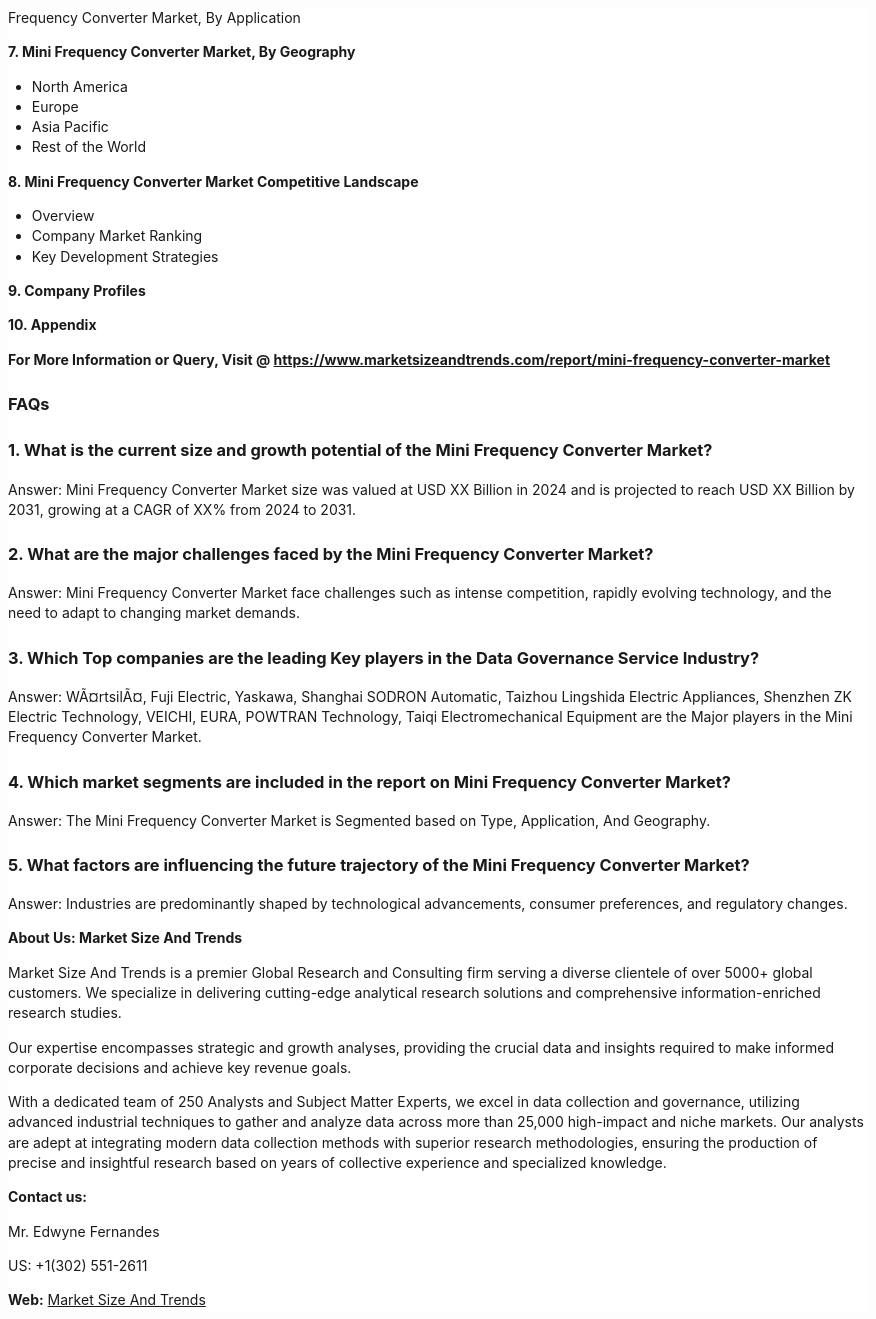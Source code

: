 Frequency Converter Market, By Application</span></strong></p></div><div class="" data-test-id=""><p><strong><span class="">7. Mini Frequency Converter Market, By Geography</span></strong></p></div><div class="" data-test-id=""><ul><li><span class="">North America</span></li><li><span class="">Europe</span></li><li><span class="">Asia Pacific</span></li><li><span class="">Rest of the World</span></li></ul></div><div class="" data-test-id=""><p><strong><span class="">8. Mini Frequency Converter Market Competitive Landscape</span></strong></p></div><div class="" data-test-id=""><ul><li><span class="">Overview</span></li><li><span class="">Company Market Ranking</span></li><li><span class="">Key Development Strategies</span></li></ul></div><div class="" data-test-id=""><p><strong><span class="">9. Company Profiles</span></strong></p></div><div class="" data-test-id=""><p><strong><span class="">10. Appendix</span></strong></p></div><div class="" data-test-id=""><p><strong><span class="">For More Information or Query, Visit @ <a href="https://www.marketsizeandtrends.com/report/mini-frequency-converter-market" target="_blank">https://www.marketsizeandtrends.com/report/mini-frequency-converter-market</a></span></strong></p></div><div class="" data-test-id=""><div class="article-main__content" data-test-id="publishing-text-block"><h3><strong><span class="">FAQs</span></strong></h3></div><div class="article-main__content" data-test-id="publishing-text-block"><h3><span class="">1. What is the current size and growth potential of the Mini Frequency Converter Market?</span></h3></div><div class="article-main__content" data-test-id="publishing-text-block"><p><span class="font-[700]">Answer</span><span class="">: Mini Frequency Converter Market size was valued at USD XX Billion in 2024 and is projected to reach USD XX Billion by 2031, growing at a CAGR of XX% from 2024 to 2031.</span></p></div><div class="article-main__content" data-test-id="publishing-text-block"><h3><span class="">2. What are the major challenges faced by the Mini Frequency Converter Market?</span></h3></div><div class="article-main__content" data-test-id="publishing-text-block"><p><span class="font-[700]">Answer</span><span class="">: Mini Frequency Converter Market face challenges such as intense competition, rapidly evolving technology, and the need to adapt to changing market demands.</span></p></div><div class="article-main__content" data-test-id="publishing-text-block"><h3><span class="">3. Which Top companies are the leading Key players in the Data Governance Service Industry?</span></h3></div><div class="article-main__content" data-test-id="publishing-text-block"><p><span class="font-[700]">Answer</span><span class="">: WÃ¤rtsilÃ¤, Fuji Electric, Yaskawa, Shanghai SODRON Automatic, Taizhou Lingshida Electric Appliances, Shenzhen ZK Electric Technology, VEICHI, EURA, POWTRAN Technology, Taiqi Electromechanical Equipment are the Major players in the Mini Frequency Converter Market.</span></p></div><div class="article-main__content" data-test-id="publishing-text-block"><h3><span class="">4. Which market segments are included in the report on Mini Frequency Converter Market?</span></h3></div><div class="article-main__content" data-test-id="publishing-text-block"><p><span class="font-[700]">Answer</span><span class="">: The Mini Frequency Converter Market is Segmented based on Type, Application, And Geography.</span></p></div><div class="article-main__content" data-test-id="publishing-text-block"><h3><span class="">5. What factors are influencing the future trajectory of the Mini Frequency Converter Market?</span></h3></div><div class="article-main__content" data-test-id="publishing-text-block"><p><span class="font-[700]">Answer:</span><span class="">&nbsp;Industries are predominantly shaped by technological advancements, consumer preferences, and regulatory changes.</span></p></div><p><strong><span class="">About Us: Market Size And Trends</span></strong></p></div><div class="" data-test-id=""><p><span class="">Market Size And Trends is a premier Global Research and Consulting firm serving a diverse clientele of over 5000+ global customers. We specialize in delivering cutting-edge analytical research solutions and comprehensive information-enriched research studies.</span></p></div><div class="" data-test-id=""><p><span class="">Our expertise encompasses strategic and growth analyses, providing the crucial data and insights required to make informed corporate decisions and achieve key revenue goals.</span></p></div><div class="" data-test-id=""><p><span class="">With a dedicated team of 250 Analysts and Subject Matter Experts, we excel in data collection and governance, utilizing advanced industrial techniques to gather and analyze data across more than 25,000 high-impact and niche markets. Our analysts are adept at integrating modern data collection methods with superior research methodologies, ensuring the production of precise and insightful research based on years of collective experience and specialized knowledge.</span></p></div><div class="" data-test-id=""><p><strong><span class="">Contact us:</span></strong></p></div><div class="" data-test-id=""><p><span class="">Mr. Edwyne Fernandes</span></p></div><div class="" data-test-id=""><p><span class="">US: +1(302) 551-2611<br /></span></p><p><span class=""><strong>Web:</strong> <a href="https://www.marketsizeandtrends.com/" target="_blank">Market Size And Trends</a></span></p></div>
